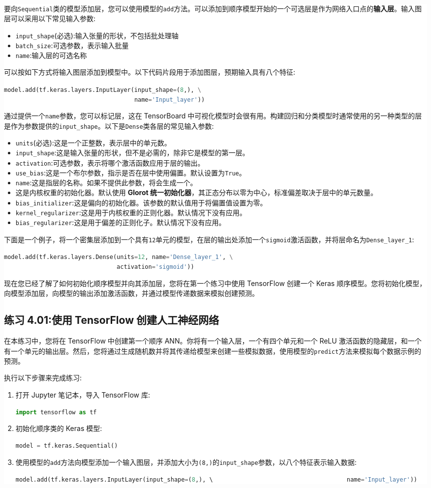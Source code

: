 要向`Sequential`类的模型添加层，您可以使用模型的`add`方法。可以添加到顺序模型开始的一个可选层是作为网络入口点的**输入层**。输入图层可以采用以下常见输入参数:

*   `input_shape`(必选):输入张量的形状，不包括批处理轴
*   `batch_size`:可选参数，表示输入批量
*   `name`:输入层的可选名称

可以按如下方式将输入图层添加到模型中。以下代码片段用于添加图层，预期输入具有八个特征:

```py
model.add(tf.keras.layers.InputLayer(input_shape=(8,), \
                                     name='Input_layer'))
```

通过提供一个`name`参数，您可以标记层，这在 TensorBoard 中可视化模型时会很有用。构建回归和分类模型时通常使用的另一种类型的层是作为参数提供的`input_shape`。以下是`Dense`类各层的常见输入参数:

*   `units`(必选):这是一个正整数，表示层中的单元数。
*   `input_shape`:这是输入张量的形状，但不是必需的，除非它是模型的第一层。
*   `activation`:可选参数，表示将哪个激活函数应用于层的输出。
*   `use_bias`:这是一个布尔参数，指示是否在层中使用偏置。默认设置为`True`。
*   `name`:这是指层的名称。如果不提供此参数，将会生成一个。
*   这是内核权重的初始化器。默认使用 **Glorot 统一初始化器**，其正态分布以零为中心，标准偏差取决于层中的单元数量。
*   `bias_initializer`:这是偏向的初始化器。该参数的默认值用于将偏置值设置为零。
*   `kernel_regularizer`:这是用于内核权重的正则化器。默认情况下没有应用。
*   `bias_regularizer`:这是用于偏差的正则化子。默认情况下没有应用。

下面是一个例子，将一个密集层添加到一个具有`12`单元的模型，在层的输出处添加一个`sigmoid`激活函数，并将层命名为`Dense_layer_1`:

```py
model.add(tf.keras.layers.Dense(units=12, name='Dense_layer_1', \
                                activation='sigmoid'))
```

现在您已经了解了如何初始化顺序模型并向其添加层，您将在第一个练习中使用 TensorFlow 创建一个 Keras 顺序模型。您将初始化模型，向模型添加层，向模型的输出添加激活函数，并通过模型传递数据来模拟创建预测。

## 练习 4.01:使用 TensorFlow 创建人工神经网络

在本练习中，您将在 TensorFlow 中创建第一个顺序 ANN。你将有一个输入层，一个有四个单元和一个 ReLU 激活函数的隐藏层，和一个有一个单元的输出层。然后，您将通过生成随机数并将其传递给模型来创建一些模拟数据，使用模型的`predict`方法来模拟每个数据示例的预测。

执行以下步骤来完成练习:

1.  打开 Jupyter 笔记本，导入 TensorFlow 库:

    ```py
    import tensorflow as tf
    ```

2.  初始化顺序类的 Keras 模型:

    ```py
    model = tf.keras.Sequential()
    ```

3.  使用模型的`add`方法向模型添加一个输入图层，并添加大小为`(8,)`的`input_shape`参数，以八个特征表示输入数据:

    ```py
    model.add(tf.keras.layers.InputLayer(input_shape=(8,), \                                      name='Input_layer'))
    ```
